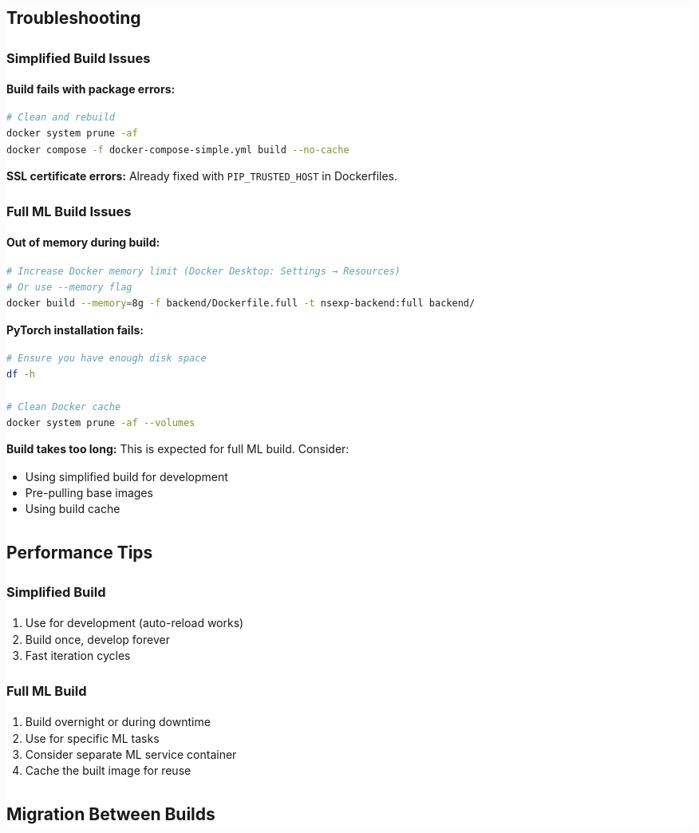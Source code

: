 ## Troubleshooting

### Simplified Build Issues

**Build fails with package errors:**
```bash
# Clean and rebuild
docker system prune -af
docker compose -f docker-compose-simple.yml build --no-cache
```

**SSL certificate errors:**
Already fixed with `PIP_TRUSTED_HOST` in Dockerfiles.

### Full ML Build Issues

**Out of memory during build:**
```bash
# Increase Docker memory limit (Docker Desktop: Settings → Resources)
# Or use --memory flag
docker build --memory=8g -f backend/Dockerfile.full -t nsexp-backend:full backend/
```

**PyTorch installation fails:**
```bash
# Ensure you have enough disk space
df -h

# Clean Docker cache
docker system prune -af --volumes
```

**Build takes too long:**
This is expected for full ML build. Consider:
- Using simplified build for development
- Pre-pulling base images
- Using build cache

## Performance Tips

### Simplified Build
1. Use for development (auto-reload works)
2. Build once, develop forever
3. Fast iteration cycles

### Full ML Build
1. Build overnight or during downtime
2. Use for specific ML tasks
3. Consider separate ML service container
4. Cache the built image for reuse

## Migration Between Builds
